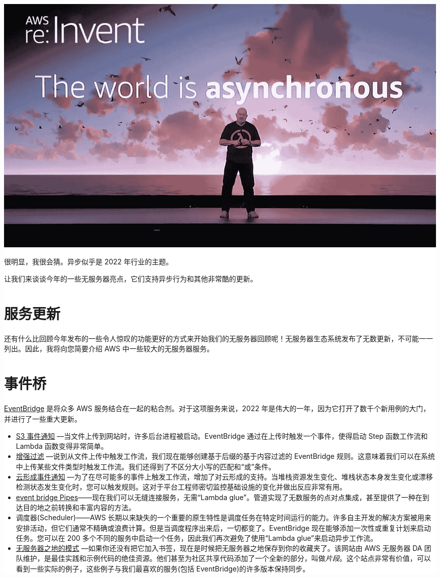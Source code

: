 ![](img/5593b3d4382b8fdeebb180c2ea5c209c.png)

很明显，我很会猜。异步似乎是 2022 年行业的主题。

让我们来谈谈今年的一些无服务器亮点，它们支持异步行为和其他非常酷的更新。

# 服务更新

还有什么比回顾今年发布的一些令人惊叹的功能更好的方式来开始我们的无服务器回顾呢！无服务器生态系统发布了无数更新，不可能一一列出。因此，我将向您简要介绍 AWS 中一些较大的无服务器服务。

# 事件桥

[EventBridge](https://aws.amazon.com/eventbridge/) 是将众多 AWS 服务结合在一起的粘合剂。对于这项服务来说，2022 年是伟大的一年，因为它打开了数千个新用例的大门，并进行了一些重大更新。

*   [S3 事件通知](https://aws.amazon.com/blogs/aws/new-use-amazon-s3-event-notifications-with-amazon-eventbridge/) —当文件上传到网站时，许多后台进程被启动。EventBridge 通过在上传时触发一个事件，使得启动 Step 函数工作流和 Lambda 函数变得非常简单。
*   [增强过滤](https://aws.amazon.com/about-aws/whats-new/2022/11/amazon-eventbridge-enhanced-filtering-capabilities/) —说到从文件上传中触发工作流，我们现在能够创建基于后缀的基于内容过滤的 EventBridge 规则。这意味着我们可以在系统中上传某些文件类型时触发工作流。我们还得到了不区分大小写的匹配和“或”条件。
*   [云形成事件通知](https://aws.amazon.com/about-aws/whats-new/2022/07/aws-cloudformation-event-notifications-amazon-eventbridge-event-driven-applications/) —为了在尽可能多的事件上触发工作流，增加了对云形成的支持。当堆栈资源发生变化、堆栈状态本身发生变化或漂移检测状态发生变化时，您可以触发规则。这对于平台工程师密切监控基础设施的变化并做出反应非常有用。
*   [event bridge Pipes](https://aws.amazon.com/about-aws/whats-new/2022/12/amazon-eventbridge-pipes-generally-available/)——现在我们可以无缝连接服务，无需“Lambda glue”。管道实现了无数服务的点对点集成，甚至提供了一种在到达目的地之前转换和丰富内容的方法。
*   调度器(Scheduler)——AWS 长期以来缺失的一个重要的原生特性是调度任务在特定时间运行的能力。许多自主开发的解决方案被用来安排活动，但它们通常不精确或浪费计算。但是当调度程序出来后，一切都变了。EventBridge 现在能够添加一次性或重复计划来启动任务。您可以在 200 多个不同的服务中启动一个任务，因此我们再次避免了使用“Lambda glue”来启动异步工作流。
*   [无服务器之地的模式](https://serverlessland.com/patterns?services=eventbridge-pipes) —如果你还没有把它加入书签，现在是时候把无服务器之地保存到你的收藏夹了。该网站由 AWS 无服务器 DA 团队维护，是最佳实践和示例代码的绝佳资源。他们甚至为社区共享代码添加了一个全新的部分，叫做*片段*。这个站点非常有价值，可以看到一些实际的例子，这些例子与我们最喜欢的服务(包括 EventBridge)的许多版本保持同步。
